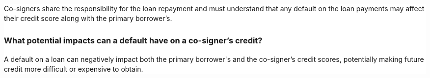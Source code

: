 Co-signers share the responsibility for the loan repayment and must understand that any default on the loan payments may affect their credit score along with the primary borrower’s.

### What potential impacts can a default have on a co-signer’s credit?

A default on a loan can negatively impact both the primary borrower's and the co-signer’s credit scores, potentially making future credit more difficult or expensive to obtain.
